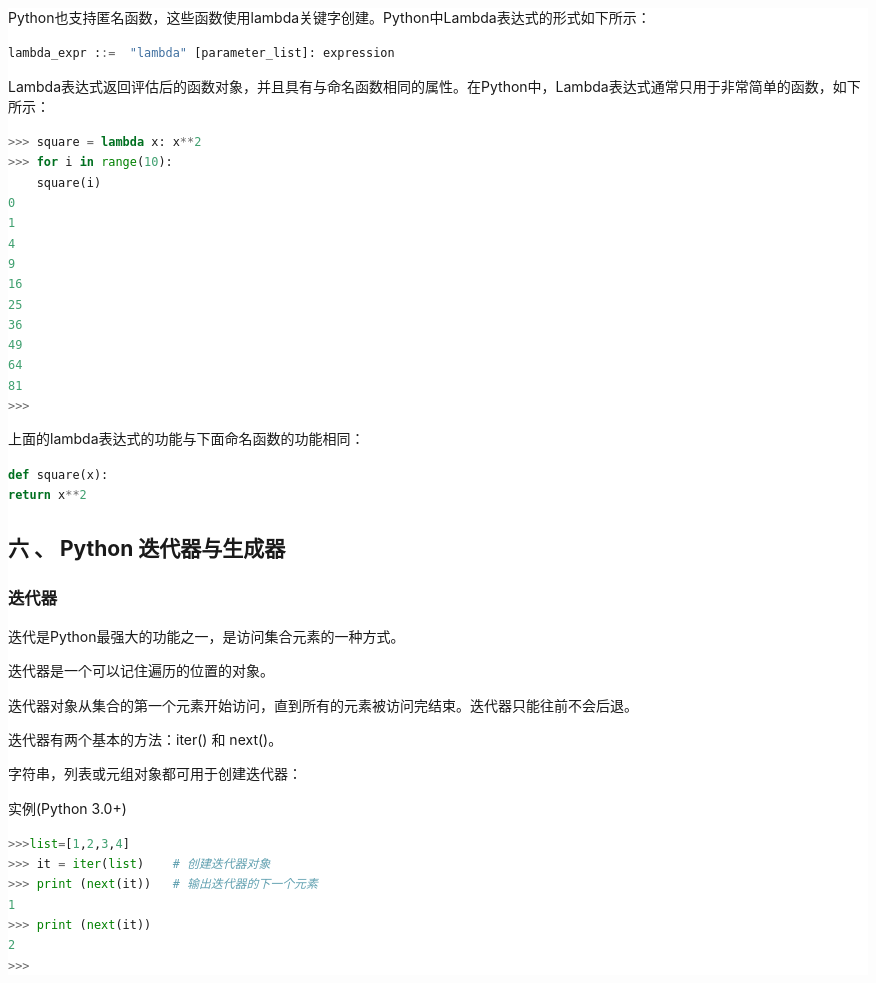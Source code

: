 Python也支持匿名函数，这些函数使用lambda关键字创建。Python中Lambda表达式的形式如下所示：

```Python
lambda_expr ::=  "lambda" [parameter_list]: expression
```

Lambda表达式返回评估后的函数对象，并且具有与命名函数相同的属性。在Python中，Lambda表达式通常只用于非常简单的函数，如下所示：

```Python
>>> square = lambda x: x**2
>>> for i in range(10):
    square(i)
0
1
4
9
16
25
36
49
64
81
>>>
```

上面的lambda表达式的功能与下面命名函数的功能相同：

```Python
def square(x):
return x**2
```

## 六 、 Python 迭代器与生成器

### 迭代器

迭代是Python最强大的功能之一，是访问集合元素的一种方式。

迭代器是一个可以记住遍历的位置的对象。

迭代器对象从集合的第一个元素开始访问，直到所有的元素被访问完结束。迭代器只能往前不会后退。

迭代器有两个基本的方法：iter() 和 next()。

字符串，列表或元组对象都可用于创建迭代器：

实例(Python 3.0+)

```Python
>>>list=[1,2,3,4]
>>> it = iter(list)    # 创建迭代器对象
>>> print (next(it))   # 输出迭代器的下一个元素
1
>>> print (next(it))
2
>>>
```
